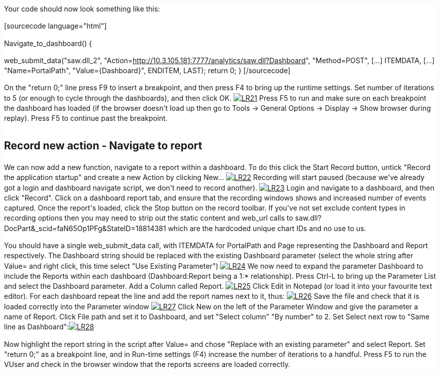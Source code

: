Your code should now look something like this:

\[sourcecode language="html"\]

Navigate\_to\_dashboard() {

web\_submit\_data("saw.dll\_2", "Action=http://10.3.105.181:7777/analytics/saw.dll?Dashboard", "Method=POST", \[...\] ITEMDATA, \[...\] "Name=PortalPath", "Value={Dashboard}", ENDITEM, LAST); return 0; } \[/sourcecode\]

On the "return 0;" line press F9 to insert a breakpoint, and then press F4 to bring up the runtime settings. Set number of iterations to 5 (or enough to cycle through the dashboards), and then click OK. [![LR21](http://rnm1978.files.wordpress.com/2009/09/lr21.png?w=300 "LR21")](http://rnm1978.files.wordpress.com/2009/09/lr21.png) Press F5 to run and make sure on each breakpoint the dashboard has loaded (if the browser doesn't load up then go to Tools -> General Options -> Display -> Show browser during replay). Press F5 to continue past the breakpoint.

## Record new action - Navigate to report

We can now add a new function, navigate to a report within a dashboard. To do this click the Start Record button, untick "Record the application startup" and create a new Action by clicking New... [![LR22](http://rnm1978.files.wordpress.com/2009/09/lr22.png?w=300 "LR22")](http://rnm1978.files.wordpress.com/2009/09/lr22.png) Recording will start paused (because we've already got a login and dashboard navigate script, we don't need to record another). [![LR23](/images/rnm1978/lr23.png "LR23")](http://rnm1978.files.wordpress.com/2009/09/lr23.png) Login and navigate to a dashboard, and then click "Record". Click on a dashboard report tab, and ensure that the recording windows shows and increased number of events captured. Once the report's loaded, click the Stop button on the record toolbar. If you've not set exclude content types in recording options then you may need to strip out the static content and web\_url calls to saw.dll?DocPart&\_scid=faN65Op1PFg&StateID=18814381 which are the hardcoded unique chart IDs and no use to us.

You should have a single web\_submit\_data call, with ITEMDATA for PortalPath and Page representing the Dashboard and Report respectively. The Dashboard string should be replaced with the existing Dashboard parameter (select the whole string after Value= and right click, this time select "Use Existing Parameter") [![LR24](http://rnm1978.files.wordpress.com/2009/09/lr24.png?w=300 "LR24")](http://rnm1978.files.wordpress.com/2009/09/lr24.png) We now need to expand the parameter Dashboard to include the Reports within each dashboard (Dashboard:Report being a 1:\* relationship). Press Ctrl-L to bring up the Parameter List and select the Dashboard parameter. Add a Column called Report. [![LR25](http://rnm1978.files.wordpress.com/2009/09/lr25.png?w=300 "LR25")](http://rnm1978.files.wordpress.com/2009/09/lr25.png) Click Edit in Notepad (or load it into your favourite text editor). For each dashboard repeat the line and add the report names next to it, thus: [![LR26](http://rnm1978.files.wordpress.com/2009/09/lr26.png?w=300 "LR26")](http://rnm1978.files.wordpress.com/2009/09/lr26.png) Save the file and check that it is loaded correctly into the Parameter window [![LR27](http://rnm1978.files.wordpress.com/2009/09/lr27.png?w=300 "LR27")](http://rnm1978.files.wordpress.com/2009/09/lr27.png) Click New on the left of the Parameter Window and give the parameter a name of Report. Click File path and set it to Dashboard, and set "Select column" "By number" to 2. Set Select next row to "Same line as Dashboard":[![LR28](http://rnm1978.files.wordpress.com/2009/09/lr28.png?w=300 "LR28")](http://rnm1978.files.wordpress.com/2009/09/lr28.png)

Now highlight the report string in the script after Value= and chose "Replace with an existing parameter" and select Report. Set "return 0;" as a breakpoint line, and in Run-time settings (F4) increase the number of iterations to a handful. Press F5 to run the VUser and check in the browser window that the reports screens are loaded correctly.
